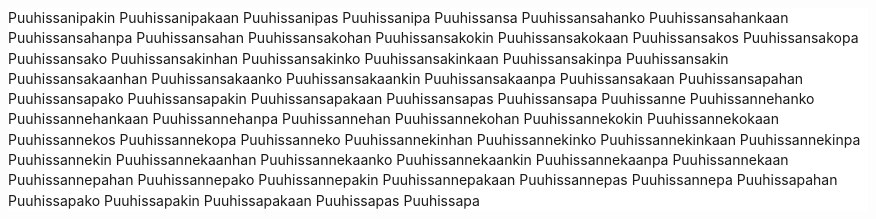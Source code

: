Puuhissanipakin
Puuhissanipakaan
Puuhissanipas
Puuhissanipa
Puuhissansa
Puuhissansahanko
Puuhissansahankaan
Puuhissansahanpa
Puuhissansahan
Puuhissansakohan
Puuhissansakokin
Puuhissansakokaan
Puuhissansakos
Puuhissansakopa
Puuhissansako
Puuhissansakinhan
Puuhissansakinko
Puuhissansakinkaan
Puuhissansakinpa
Puuhissansakin
Puuhissansakaanhan
Puuhissansakaanko
Puuhissansakaankin
Puuhissansakaanpa
Puuhissansakaan
Puuhissansapahan
Puuhissansapako
Puuhissansapakin
Puuhissansapakaan
Puuhissansapas
Puuhissansapa
Puuhissanne
Puuhissannehanko
Puuhissannehankaan
Puuhissannehanpa
Puuhissannehan
Puuhissannekohan
Puuhissannekokin
Puuhissannekokaan
Puuhissannekos
Puuhissannekopa
Puuhissanneko
Puuhissannekinhan
Puuhissannekinko
Puuhissannekinkaan
Puuhissannekinpa
Puuhissannekin
Puuhissannekaanhan
Puuhissannekaanko
Puuhissannekaankin
Puuhissannekaanpa
Puuhissannekaan
Puuhissannepahan
Puuhissannepako
Puuhissannepakin
Puuhissannepakaan
Puuhissannepas
Puuhissannepa
Puuhissapahan
Puuhissapako
Puuhissapakin
Puuhissapakaan
Puuhissapas
Puuhissapa